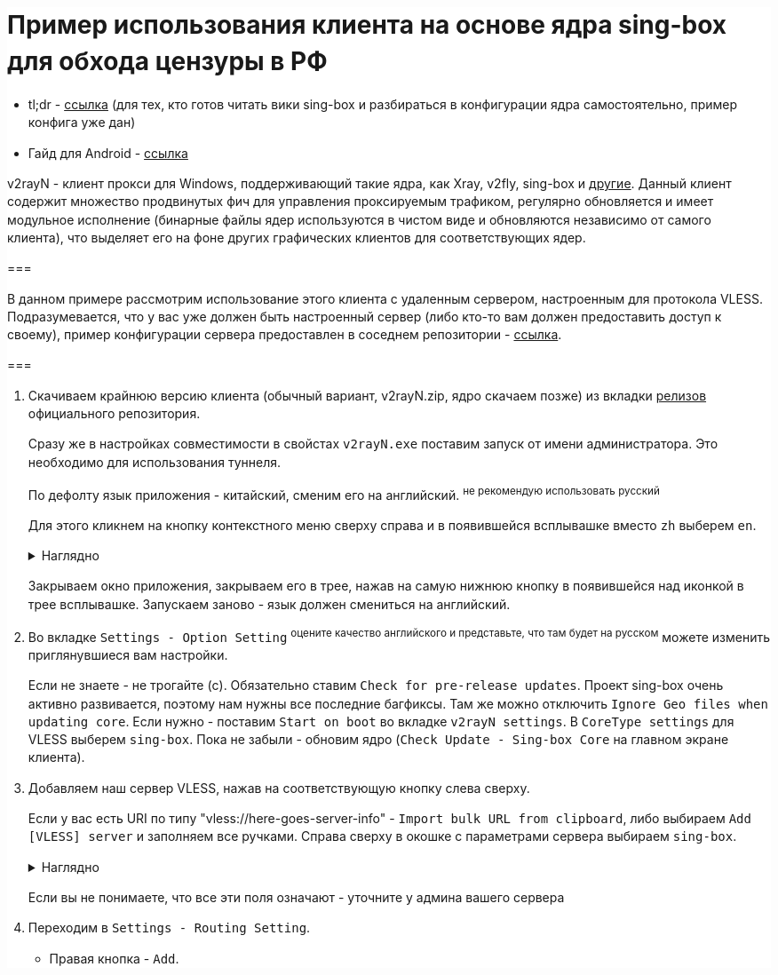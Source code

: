 <h1>Пример использования клиента на основе ядра sing-box для обхода цензуры в РФ</h1>

- tl;dr - [ссылка](#бонус) (для тех, кто готов читать вики sing-box и разбираться в конфигурации ядра самостоятельно, пример конфига уже дан)

- Гайд для Android - [ссылка](#гайд-для-android)

v2rayN - клиент прокси для Windows, поддерживающий такие ядра, как Xray, v2fly, sing-box и [другие](https://github.com/2dust/v2rayN/wiki/List-of-supported-cores).
Данный клиент содержит множество продвинутых фич для управления проксируемым трафиком, регулярно обновляется и имеет модульное исполнение (бинарные файлы ядер используются в чистом виде и обновляются независимо от самого клиента), что выделяет его на фоне других графических клиентов для соответствующих ядер.

===

В данном примере рассмотрим использование этого клиента с удаленным сервером, настроенным для протокола VLESS. Подразумевается, что у вас уже должен быть настроенный сервер (либо кто-то вам должен предоставить доступ к своему), пример конфигурации сервера предоставлен в соседнем репозитории - [ссылка](https://github.com/astolfogit/xray-nginx-docker).

===

<ol>
<li>Скачиваем крайнюю версию клиента (обычный вариант, v2rayN.zip, ядро скачаем позже) из вкладки <a href="https://github.com/2dust/v2rayN/releases">релизов</a> официального репозитория.</li>
<p>Сразу же в настройках совместимости в свойстах <tt>v2rayN.exe</tt> поставим запуск от имени администратора. Это необходимо для использования туннеля.</p>
<p>По дефолту язык приложения - китайский, сменим его на английский. <sup>не рекомендую использовать русский</sup></p>
<p>Для этого кликнем на кнопку контекстного меню сверху справа и в появившейся всплывашке вместо <tt>zh</tt> выберем <tt>en</tt>.</p>
<details><summary>Наглядно</summary></details>
<p>Закрываем окно приложения, закрываем его в трее, нажав на самую нижнюю кнопку в появившейся над иконкой в трее всплывашке. Запускаем заново - язык должен смениться на английский.</p>

<li>Во вкладке <tt>Settings - Option Setting</tt> <sup>оцените качество английского и представьте, что там будет на русском</sup> можете изменить приглянувшиеся вам настройки.</li>
<p>Если не знаете - не трогайте (c). Обязательно ставим <tt>Check for pre-release updates</tt>. Проект sing-box очень активно развивается, поэтому нам нужны все последние багфиксы. Там же можно отключить <tt>Ignore Geo files when updating core</tt>. Если нужно - поставим <tt>Start on boot</tt> во вкладке <tt>v2rayN settings</tt>. В <tt>CoreType settings</tt> для VLESS выберем <tt>sing-box</tt>. Пока не забыли - обновим ядро (<tt>Check Update - Sing-box Core</tt> на главном экране клиента).</p>

<li>Добавляем наш сервер VLESS, нажав на соответствующую кнопку слева сверху.</li>
<p>Если у вас есть URI по типу "vless://here-goes-server-info" - <tt>Import bulk URL from clipboard</tt>, либо выбираем <tt>Add [VLESS] server</tt> и заполняем все ручками. Справа сверху в окошке с параметрами сервера выбираем <tt>sing-box</tt>.</p>
<details><summary>Наглядно</summary></details>
<p>Если вы не понимаете, что все эти поля означают - уточните у админа вашего сервера</p>

<li>Переходим в <tt>Settings - Routing Setting</tt>.</li>

<ul>
<li>Правая кнопка - <tt>Add</tt>.</li>
